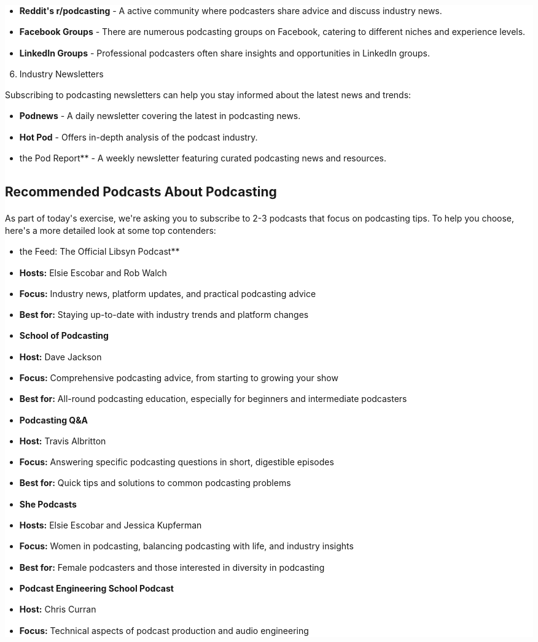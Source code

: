 * **Reddit's r/podcasting** - A active community where podcasters share advice and discuss industry news.

* **Facebook Groups** - There are numerous podcasting groups on Facebook, catering to different niches and experience levels.

* **LinkedIn Groups** - Professional podcasters often share insights and opportunities in LinkedIn groups.

6. Industry Newsletters

Subscribing to podcasting newsletters can help you stay informed about the latest news and trends:

* **Podnews** - A daily newsletter covering the latest in podcasting news.

* **Hot Pod** - Offers in-depth analysis of the podcast industry.

* the Pod Report** - A weekly newsletter featuring curated podcasting news and resources.

## Recommended Podcasts About Podcasting

As part of today's exercise, we're asking you to subscribe to 2-3 podcasts that focus on podcasting tips. To help you choose, here's a more detailed look at some top contenders:

* the Feed: The Official Libsyn Podcast**

* **Hosts:** Elsie Escobar and Rob Walch

* **Focus:** Industry news, platform updates, and practical podcasting advice

* **Best for:** Staying up-to-date with industry trends and platform changes

* **School of Podcasting**

* **Host:** Dave Jackson

* **Focus:** Comprehensive podcasting advice, from starting to growing your show

* **Best for:** All-round podcasting education, especially for beginners and intermediate podcasters

* **Podcasting Q&amp;A**

* **Host:** Travis Albritton

* **Focus:** Answering specific podcasting questions in short, digestible episodes

* **Best for:** Quick tips and solutions to common podcasting problems

* **She Podcasts**

* **Hosts:** Elsie Escobar and Jessica Kupferman

* **Focus:** Women in podcasting, balancing podcasting with life, and industry insights

* **Best for:** Female podcasters and those interested in diversity in podcasting

* **Podcast Engineering School Podcast**

* **Host:** Chris Curran

* **Focus:** Technical aspects of podcast production and audio engineering

